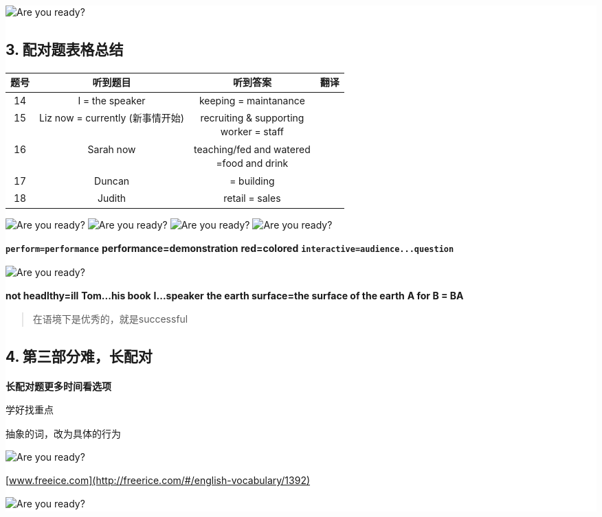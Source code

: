 <img src="/images/IELTS/listening/he-4-5.png" width="700" alt="Are you ready?"/>

## 3. 配对题表格总结

题号 | 听到题目 | 听到答案 | 翻译
:----: | :----:  | :----:  | :----: 
14 | I = the speaker |  keeping = maintanance
15 | Liz now = currently (新事情开始) | recruiting & supporting <br> worker = staff
16 | Sarah now | teaching/fed and watered<br> =food and drink
17 | Duncan | = building
18 | Judith | retail = sales

<img src="/images/IELTS/listening/he-4-6.png" width="700" alt="Are you ready?"/>

<img src="/images/IELTS/listening/he-4-7.png" width="700" alt="Are you ready?"/>

<img src="/images/IELTS/listening/he-4-8.png" width="700" alt="Are you ready?"/>

<img src="/images/IELTS/listening/he-4-9.png" width="700" alt="Are you ready?"/>

**`perform=performance`**
**performance=demonstration**
**red=colored**
**`interactive=audience...question`**


<img src="/images/IELTS/listening/he-4-10.png" width="700" alt="Are you ready?"/>

**not headlthy=ill**
**Tom...his book**
**I...speaker**
**the earth surface=the surface of the earth**
**A for B = BA**

> 在语境下是优秀的，就是successful

## 4. 第三部分难，长配对

**长配对题更多时间看选项**

学好找重点

抽象的词，改为具体的行为

<img src="/images/IELTS/listening/he-4-11.png" width="700" alt="Are you ready?"/>

[www.freeice.com](http://freerice.com/#/english-vocabulary/1392)

<img src="/images/IELTS/listening/he-4-12.png" width="700" alt="Are you ready?"/>




